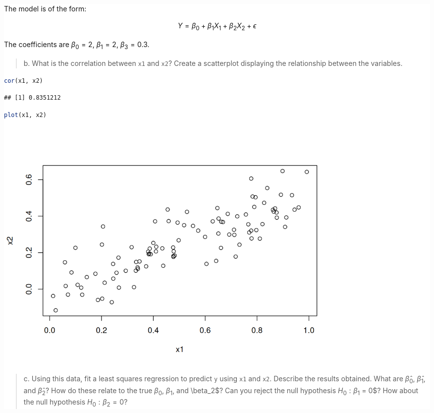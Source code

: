 The model is of the form:

$$Y = \beta_0 + \beta_1X_1 + \beta_2X_2 + \epsilon$$

The coefficients are $\beta_0 = 2$, $\beta_1 = 2$, $\beta_3 = 0.3$.

> b. What is the correlation between `x1` and `x2`? Create a scatterplot
>    displaying the relationship between the variables.


``` r
cor(x1, x2)
```

```
## [1] 0.8351212
```

``` r
plot(x1, x2)
```

<img src="03-linear-regression_files/figure-html/unnamed-chunk-39-1.png" width="672" />

> c. Using this data, fit a least squares regression to predict `y` using `x1`
>    and `x2`. Describe the results obtained. What are $\hat\beta_0$,
>    $\hat\beta_1$, and $\hat\beta_2$? How do these relate to the true $\beta_0$,
>    $\beta_1$, and \beta_2$? Can you reject the null hypothesis $H_0 : \beta_1$
>    = 0$? How about the null hypothesis $H_0 : \beta_2 = 0$?
